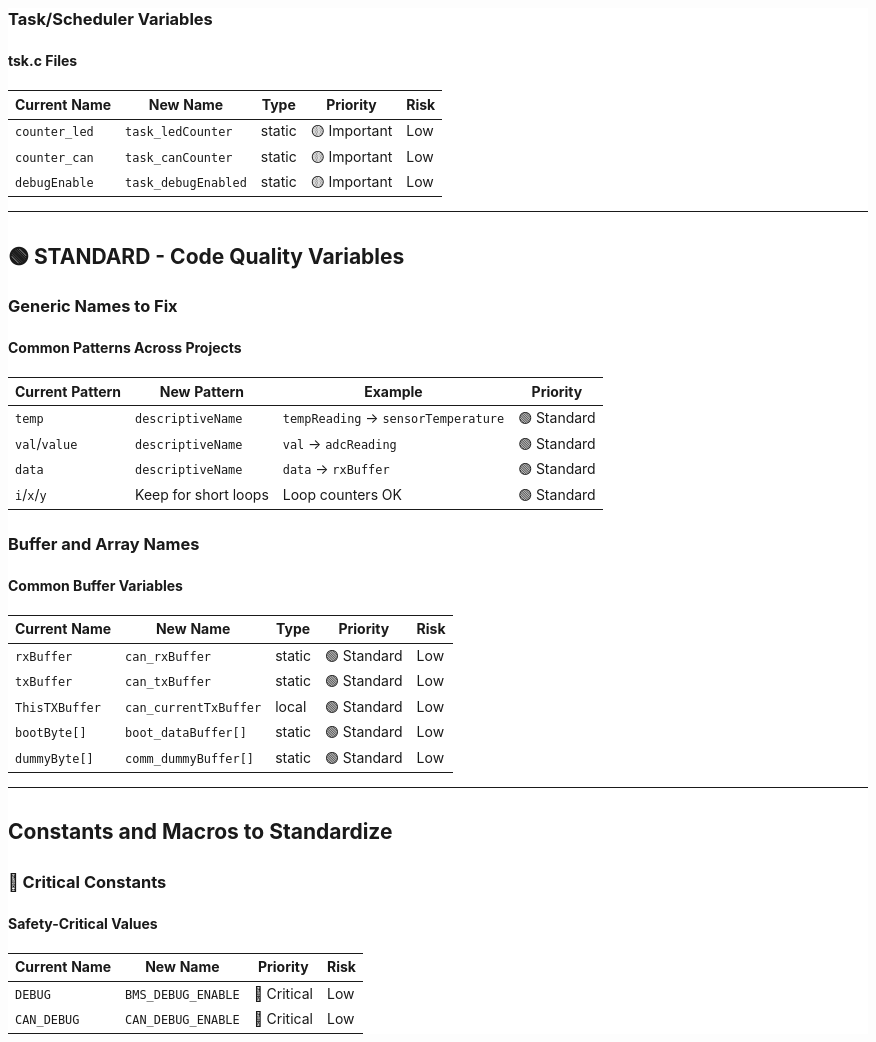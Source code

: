 ### **Task/Scheduler Variables**

#### **tsk.c Files**
| Current Name | New Name | Type | Priority | Risk |
|-------------|----------|------|----------|------|
| `counter_led` | `task_ledCounter` | static | 🟡 Important | Low |
| `counter_can` | `task_canCounter` | static | 🟡 Important | Low |
| `debugEnable` | `task_debugEnabled` | static | 🟡 Important | Low |

---

## 🟢 STANDARD - Code Quality Variables

### **Generic Names to Fix**

#### **Common Patterns Across Projects**
| Current Pattern | New Pattern | Example | Priority |
|----------------|-------------|---------|----------|
| `temp` | `descriptiveName` | `tempReading` → `sensorTemperature` | 🟢 Standard |
| `val`/`value` | `descriptiveName` | `val` → `adcReading` | 🟢 Standard |
| `data` | `descriptiveName` | `data` → `rxBuffer` | 🟢 Standard |
| `i`/`x`/`y` | Keep for short loops | Loop counters OK | 🟢 Standard |

### **Buffer and Array Names**

#### **Common Buffer Variables**
| Current Name | New Name | Type | Priority | Risk |
|-------------|----------|------|----------|------|
| `rxBuffer` | `can_rxBuffer` | static | 🟢 Standard | Low |
| `txBuffer` | `can_txBuffer` | static | 🟢 Standard | Low |
| `ThisTXBuffer` | `can_currentTxBuffer` | local | 🟢 Standard | Low |
| `bootByte[]` | `boot_dataBuffer[]` | static | 🟢 Standard | Low |
| `dummyByte[]` | `comm_dummyBuffer[]` | static | 🟢 Standard | Low |

---

## Constants and Macros to Standardize

### **🔴 Critical Constants**

#### **Safety-Critical Values**
| Current Name | New Name | Priority | Risk |
|-------------|----------|----------|------|
| `DEBUG` | `BMS_DEBUG_ENABLE` | 🔴 Critical | Low |
| `CAN_DEBUG` | `CAN_DEBUG_ENABLE` | 🔴 Critical | Low |
